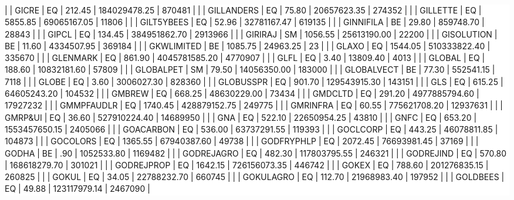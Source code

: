 |  | GICRE | EQ | 212.45 | 184029478.25 | 870481 |
|  | GILLANDERS | EQ | 75.80 | 20657623.35 | 274352 |
|  | GILLETTE | EQ | 5855.85 | 69065167.05 | 11806 |
|  | GILT5YBEES | EQ | 52.96 | 32781167.47 | 619135 |
|  | GINNIFILA | BE | 29.80 | 859748.70 | 28843 |
|  | GIPCL | EQ | 134.45 | 384951862.70 | 2913966 |
|  | GIRIRAJ | SM | 1056.55 | 25613190.00 | 22200 |
|  | GISOLUTION | BE | 11.60 | 4334507.95 | 369184 |
|  | GKWLIMITED | BE | 1085.75 | 24963.25 | 23 |
|  | GLAXO | EQ | 1544.05 | 510333822.40 | 335670 |
|  | GLENMARK | EQ | 861.90 | 4045781585.20 | 4770907 |
|  | GLFL | EQ | 3.40 | 13809.40 | 4013 |
|  | GLOBAL | EQ | 188.60 | 10832181.60 | 57809 |
|  | GLOBALPET | SM | 79.50 | 14056350.00 | 183000 |
|  | GLOBALVECT | BE | 77.30 | 552541.15 | 7118 |
|  | GLOBE | EQ | 3.60 | 3006027.30 | 828360 |
|  | GLOBUSSPR | EQ | 901.70 | 129543915.30 | 143151 |
|  | GLS | EQ | 615.25 | 64605243.20 | 104532 |
|  | GMBREW | EQ | 668.25 | 48630229.00 | 73434 |
|  | GMDCLTD | EQ | 291.20 | 4977885794.60 | 17927232 |
|  | GMMPFAUDLR | EQ | 1740.45 | 428879152.75 | 249775 |
|  | GMRINFRA | EQ | 60.55 | 775621708.20 | 12937631 |
|  | GMRP&UI | EQ | 36.60 | 527910224.40 | 14689950 |
|  | GNA | EQ | 522.10 | 22650954.25 | 43810 |
|  | GNFC | EQ | 653.20 | 1553457650.15 | 2405066 |
|  | GOACARBON | EQ | 536.00 | 63737291.55 | 119393 |
|  | GOCLCORP | EQ | 443.25 | 46078811.85 | 104873 |
|  | GOCOLORS | EQ | 1365.55 | 67940387.60 | 49738 |
|  | GODFRYPHLP | EQ | 2072.45 | 76693981.45 | 37169 |
|  | GODHA | BE | .90 | 1052533.80 | 1169482 |
|  | GODREJAGRO | EQ | 482.30 | 117803795.55 | 246321 |
|  | GODREJIND | EQ | 570.80 | 168618279.70 | 301021 |
|  | GODREJPROP | EQ | 1642.15 | 726156073.35 | 446742 |
|  | GOKEX | EQ | 788.60 | 201276835.15 | 260825 |
|  | GOKUL | EQ | 34.05 | 22788232.70 | 660745 |
|  | GOKULAGRO | EQ | 112.70 | 21968983.40 | 197952 |
|  | GOLDBEES | EQ | 49.88 | 123117979.14 | 2467090 |
